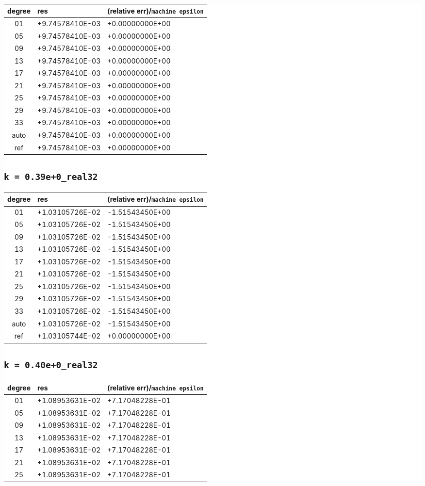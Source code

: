 |degree|res|(relative err)/`machine epsilon`|
|:----:|:--|:-------------------------------|
|  01|+9.74578410E-03|+0.00000000E+00|
|  05|+9.74578410E-03|+0.00000000E+00|
|  09|+9.74578410E-03|+0.00000000E+00|
|  13|+9.74578410E-03|+0.00000000E+00|
|  17|+9.74578410E-03|+0.00000000E+00|
|  21|+9.74578410E-03|+0.00000000E+00|
|  25|+9.74578410E-03|+0.00000000E+00|
|  29|+9.74578410E-03|+0.00000000E+00|
|  33|+9.74578410E-03|+0.00000000E+00|
|auto|+9.74578410E-03|+0.00000000E+00|
|ref |+9.74578410E-03|+0.00000000E+00|


## `k = 0.39e+0_real32`

|degree|res|(relative err)/`machine epsilon`|
|:----:|:--|:-------------------------------|
|  01|+1.03105726E-02|-1.51543450E+00|
|  05|+1.03105726E-02|-1.51543450E+00|
|  09|+1.03105726E-02|-1.51543450E+00|
|  13|+1.03105726E-02|-1.51543450E+00|
|  17|+1.03105726E-02|-1.51543450E+00|
|  21|+1.03105726E-02|-1.51543450E+00|
|  25|+1.03105726E-02|-1.51543450E+00|
|  29|+1.03105726E-02|-1.51543450E+00|
|  33|+1.03105726E-02|-1.51543450E+00|
|auto|+1.03105726E-02|-1.51543450E+00|
|ref |+1.03105744E-02|+0.00000000E+00|


## `k = 0.40e+0_real32`

|degree|res|(relative err)/`machine epsilon`|
|:----:|:--|:-------------------------------|
|  01|+1.08953631E-02|+7.17048228E-01|
|  05|+1.08953631E-02|+7.17048228E-01|
|  09|+1.08953631E-02|+7.17048228E-01|
|  13|+1.08953631E-02|+7.17048228E-01|
|  17|+1.08953631E-02|+7.17048228E-01|
|  21|+1.08953631E-02|+7.17048228E-01|
|  25|+1.08953631E-02|+7.17048228E-01|